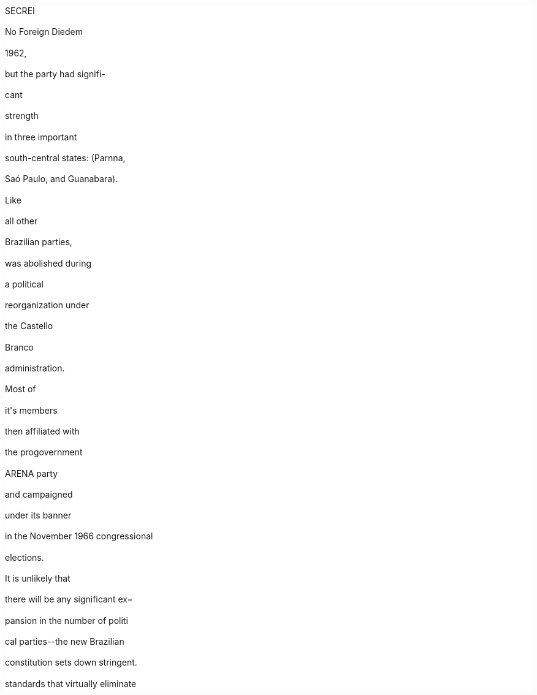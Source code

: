 SECREI

No Foreign Diedem

1962,

but the party had signifi-

cant

strength

in three important

south-central states: (Parnna,

Saó Paulo, and Guanabara).

Like

all other

Brazilian parties,

was abolished during

a political

reorganization under

the Castello

Branco

administration.

Most of

it's members

then affiliated with

the progovernment

ARENA party

and campaigned

under its banner

in the November 1966 congressional

elections.

It is unlikely that

there will be any significant ex=

pansion in the number of politi

cal parties--the new Brazilian

constitution sets down stringent.

standards that virtually eliminate
